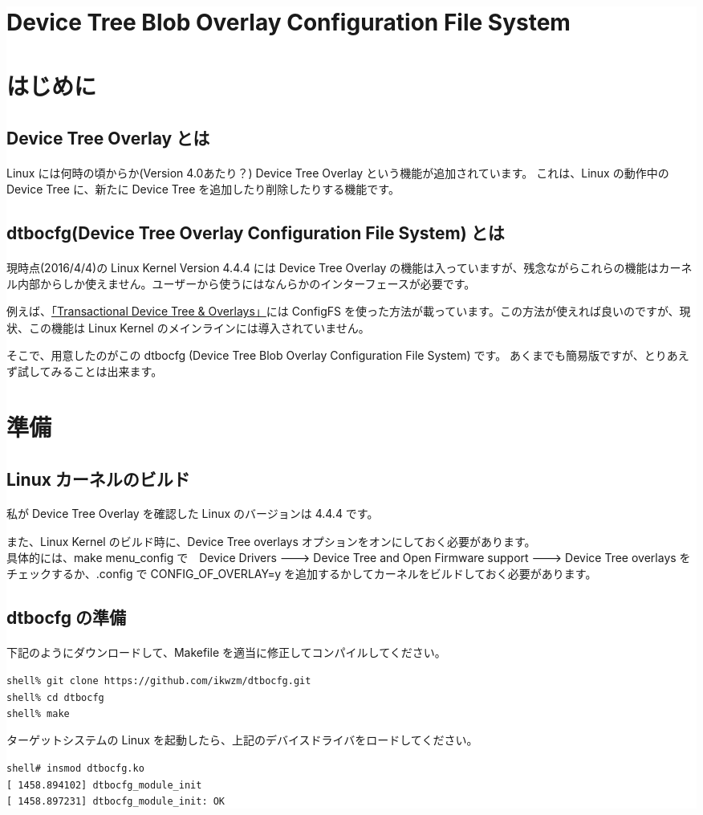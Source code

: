 Device Tree Blob Overlay Configuration File System
==================================================

# はじめに

## Device Tree Overlay とは

Linux には何時の頃からか(Version 4.0あたり？) Device Tree Overlay という機能が追加されています。
これは、Linux の動作中の Device Tree に、新たに Device Tree を追加したり削除したりする機能です。

## dtbocfg(Device Tree Overlay Configuration File System) とは

現時点(2016/4/4)の Linux Kernel Version 4.4.4 には Device Tree Overlay の機能は入っていますが、残念ながらこれらの機能はカーネル内部からしか使えません。ユーザーから使うにはなんらかのインターフェースが必要です。

例えば、[「Transactional Device Tree & Overlays」](http://events.linuxfoundation.org/sites/events/files/slides/dynamic-dt-elce14.pdf)には ConfigFS を使った方法が載っています。この方法が使えれば良いのですが、現状、この機能は Linux Kernel のメインラインには導入されていません。

そこで、用意したのがこの dtbocfg (Device Tree Blob Overlay Configuration File System) です。
あくまでも簡易版ですが、とりあえず試してみることは出来ます。


# 準備

## Linux カーネルのビルド

私が Device Tree Overlay を確認した Linux のバージョンは 4.4.4 です。   

また、Linux Kernel のビルド時に、Device Tree overlays オプションをオンにしておく必要があります。    
具体的には、make menu_config で　Device Drivers ---> Device Tree and Open Firmware support ---> Device Tree overlays をチェックするか、.config で CONFIG_OF_OVERLAY=y を追加するかしてカーネルをビルドしておく必要があります。

## dtbocfg の準備

下記のようにダウンロードして、Makefile を適当に修正してコンパイルしてください。

````shell
shell% git clone https://github.com/ikwzm/dtbocfg.git
shell% cd dtbocfg
shell% make
````

ターゲットシステムの Linux を起動したら、上記のデバイスドライバをロードしてください。

````shell
shell# insmod dtbocfg.ko
[ 1458.894102] dtbocfg_module_init
[ 1458.897231] dtbocfg_module_init: OK
````
